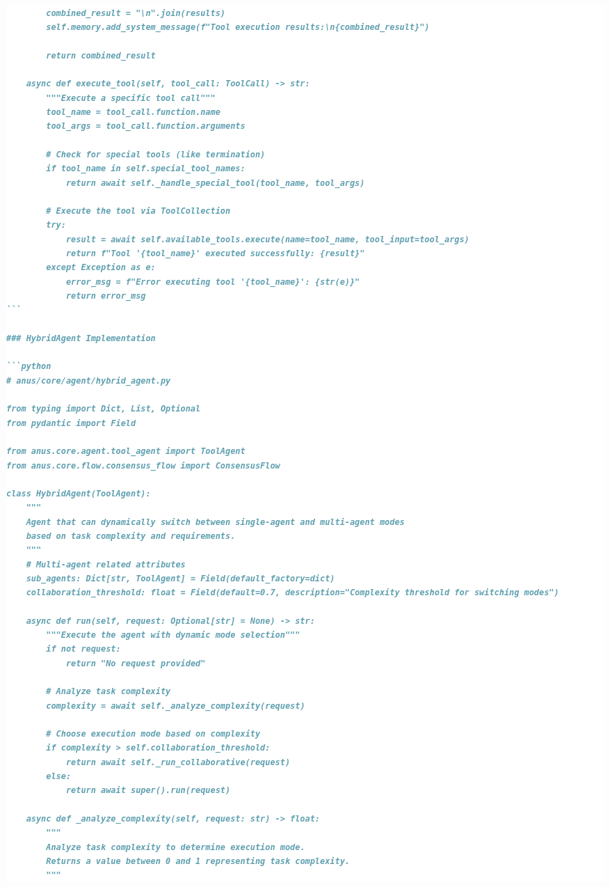 ````markdown
        combined_result = "\n".join(results)
        self.memory.add_system_message(f"Tool execution results:\n{combined_result}")
        
        return combined_result
    
    async def execute_tool(self, tool_call: ToolCall) -> str:
        """Execute a specific tool call"""
        tool_name = tool_call.function.name
        tool_args = tool_call.function.arguments
        
        # Check for special tools (like termination)
        if tool_name in self.special_tool_names:
            return await self._handle_special_tool(tool_name, tool_args)
        
        # Execute the tool via ToolCollection
        try:
            result = await self.available_tools.execute(name=tool_name, tool_input=tool_args)
            return f"Tool '{tool_name}' executed successfully: {result}"
        except Exception as e:
            error_msg = f"Error executing tool '{tool_name}': {str(e)}"
            return error_msg
```

### HybridAgent Implementation

```python
# anus/core/agent/hybrid_agent.py

from typing import Dict, List, Optional
from pydantic import Field

from anus.core.agent.tool_agent import ToolAgent
from anus.core.flow.consensus_flow import ConsensusFlow

class HybridAgent(ToolAgent):
    """
    Agent that can dynamically switch between single-agent and multi-agent modes
    based on task complexity and requirements.
    """
    # Multi-agent related attributes
    sub_agents: Dict[str, ToolAgent] = Field(default_factory=dict)
    collaboration_threshold: float = Field(default=0.7, description="Complexity threshold for switching modes")
    
    async def run(self, request: Optional[str] = None) -> str:
        """Execute the agent with dynamic mode selection"""
        if not request:
            return "No request provided"
            
        # Analyze task complexity
        complexity = await self._analyze_complexity(request)
        
        # Choose execution mode based on complexity
        if complexity > self.collaboration_threshold:
            return await self._run_collaborative(request)
        else:
            return await super().run(request)
    
    async def _analyze_complexity(self, request: str) -> float:
        """
        Analyze task complexity to determine execution mode.
        Returns a value between 0 and 1 representing task complexity.
        """
````

[homepage]: https://www.contributor-covenant.org